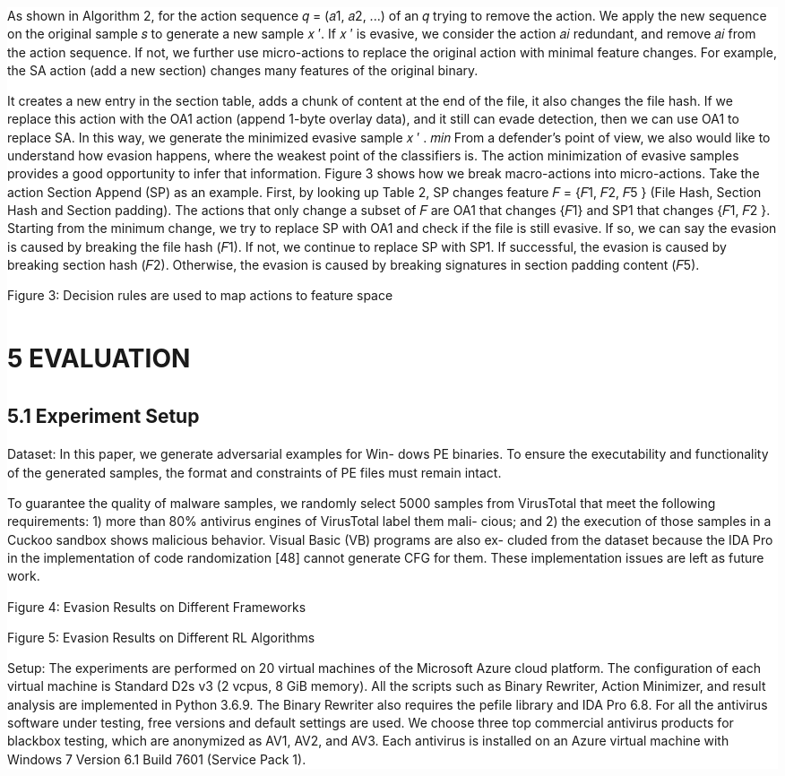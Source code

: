 

As shown in Algorithm 2, for the action sequence 𝑞 = (𝑎1, 𝑎2, ...) of an 𝑞 trying to remove the action. We apply the new sequence on the original sample 𝑠 to generate a new sample 𝑥 ′. If 𝑥 ′ is evasive, we consider the action 𝑎𝑖 redundant, and remove 𝑎𝑖 from the action sequence. If not, we further use micro-actions to replace the original action with minimal feature changes. For example, the SA action (add a new section) changes many features of the original binary.

It creates a new entry in the section table, adds a chunk of content at the end of the file, it also changes the file hash. If we replace this action with the OA1 action (append 1-byte overlay data), and it still can evade detection, then we can use OA1 to replace SA. In this way, we generate the minimized evasive sample 𝑥 ′ . 𝑚𝑖𝑛 From a defender’s point of view, we also would like to understand how evasion happens, where the weakest point of the classifiers is. The action minimization of evasive samples provides a good opportunity to infer that information. Figure 3 shows how we break macro-actions into micro-actions. Take the action Section Append (SP) as an example. First, by looking up Table 2, SP changes feature 𝐹 = {𝐹1, 𝐹2, 𝐹5 } (File Hash, Section Hash and Section padding). The actions that only change a subset of 𝐹 are OA1 that changes {𝐹1} and SP1 that changes {𝐹1, 𝐹2 }. Starting from the minimum change, we try to replace SP with OA1 and check if the file is still evasive. If so, we can say the evasion is caused by breaking the file hash (𝐹1). If not, we continue to replace SP with SP1. If successful, the evasion is caused by breaking section hash (𝐹2). Otherwise, the evasion is caused by breaking signatures in section padding content (𝐹5).



Figure 3: Decision rules are used to map actions to feature space



# 5 EVALUATION



 ## 5.1 Experiment Setup



Dataset: In this paper, we generate adversarial examples for Win- dows PE binaries. To ensure the executability and functionality of the generated samples, the format and constraints of PE files must remain intact.

To guarantee the quality of malware samples, we randomly select 5000 samples from VirusTotal that meet the following requirements: 1) more than 80% antivirus engines of VirusTotal label them mali- cious; and 2) the execution of those samples in a Cuckoo sandbox shows malicious behavior. Visual Basic (VB) programs are also ex- cluded from the dataset because the IDA Pro in the implementation of code randomization [48] cannot generate CFG for them. These implementation issues are left as future work.



Figure 4: Evasion Results on Different Frameworks

Figure 5: Evasion Results on Different RL Algorithms



Setup: The experiments are performed on 20 virtual machines of the Microsoft Azure cloud platform. The configuration of each virtual machine is Standard D2s v3 (2 vcpus, 8 GiB memory). All the scripts such as Binary Rewriter, Action Minimizer, and result analysis are implemented in Python 3.6.9. The Binary Rewriter also requires the pefile library and IDA Pro 6.8. For all the antivirus software under testing, free versions and default settings are used. We choose three top commercial antivirus products for blackbox testing, which are anonymized as AV1, AV2, and AV3. Each antivirus is installed on an Azure virtual machine with Windows 7 Version 6.1 Build 7601 (Service Pack 1).

